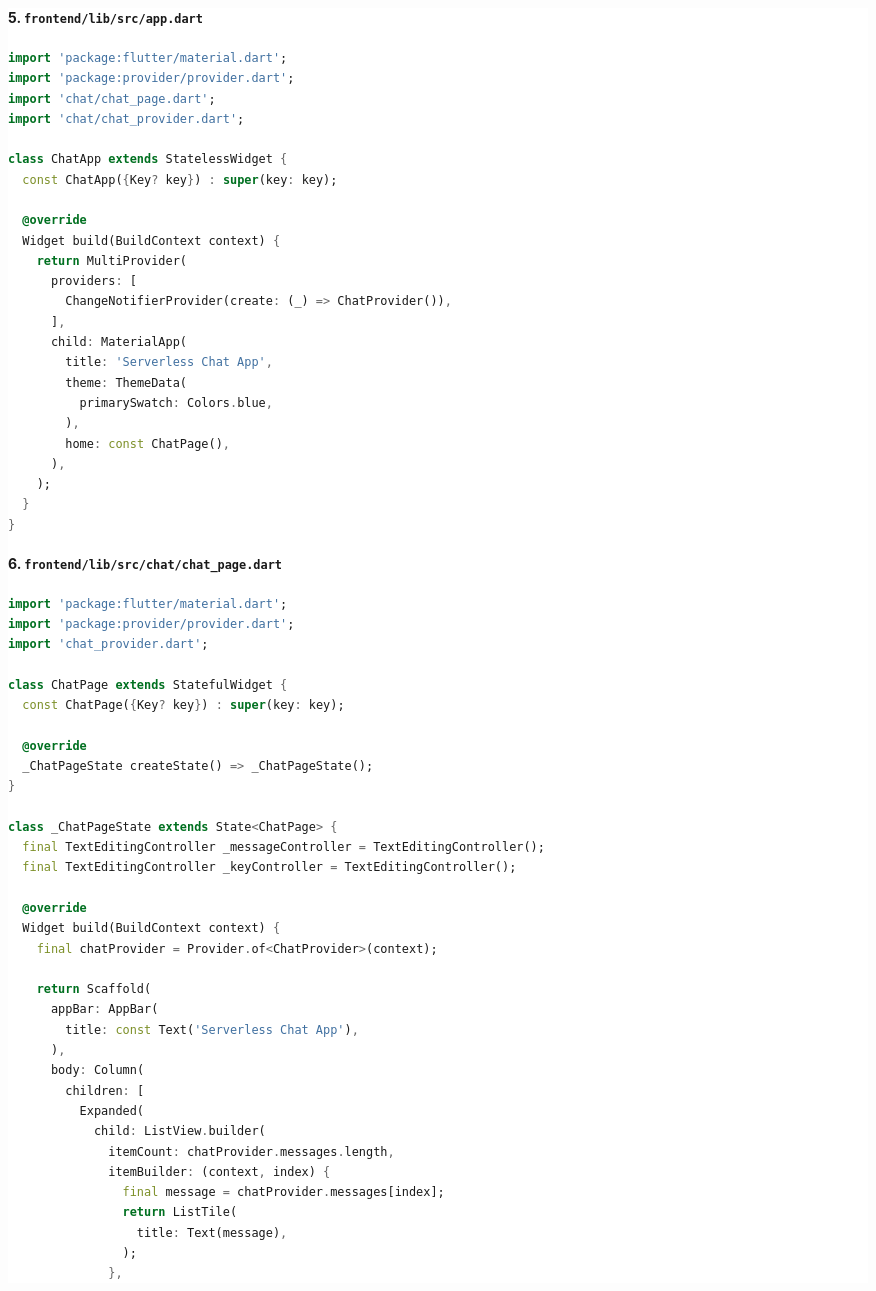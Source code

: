 #### 5. `frontend/lib/src/app.dart`
```dart
import 'package:flutter/material.dart';
import 'package:provider/provider.dart';
import 'chat/chat_page.dart';
import 'chat/chat_provider.dart';

class ChatApp extends StatelessWidget {
  const ChatApp({Key? key}) : super(key: key);

  @override
  Widget build(BuildContext context) {
    return MultiProvider(
      providers: [
        ChangeNotifierProvider(create: (_) => ChatProvider()),
      ],
      child: MaterialApp(
        title: 'Serverless Chat App',
        theme: ThemeData(
          primarySwatch: Colors.blue,
        ),
        home: const ChatPage(),
      ),
    );
  }
}
```

#### 6. `frontend/lib/src/chat/chat_page.dart`
```dart
import 'package:flutter/material.dart';
import 'package:provider/provider.dart';
import 'chat_provider.dart';

class ChatPage extends StatefulWidget {
  const ChatPage({Key? key}) : super(key: key);

  @override
  _ChatPageState createState() => _ChatPageState();
}

class _ChatPageState extends State<ChatPage> {
  final TextEditingController _messageController = TextEditingController();
  final TextEditingController _keyController = TextEditingController();
  
  @override
  Widget build(BuildContext context) {
    final chatProvider = Provider.of<ChatProvider>(context);

    return Scaffold(
      appBar: AppBar(
        title: const Text('Serverless Chat App'),
      ),
      body: Column(
        children: [
          Expanded(
            child: ListView.builder(
              itemCount: chatProvider.messages.length,
              itemBuilder: (context, index) {
                final message = chatProvider.messages[index];
                return ListTile(
                  title: Text(message),
                );
              },
```